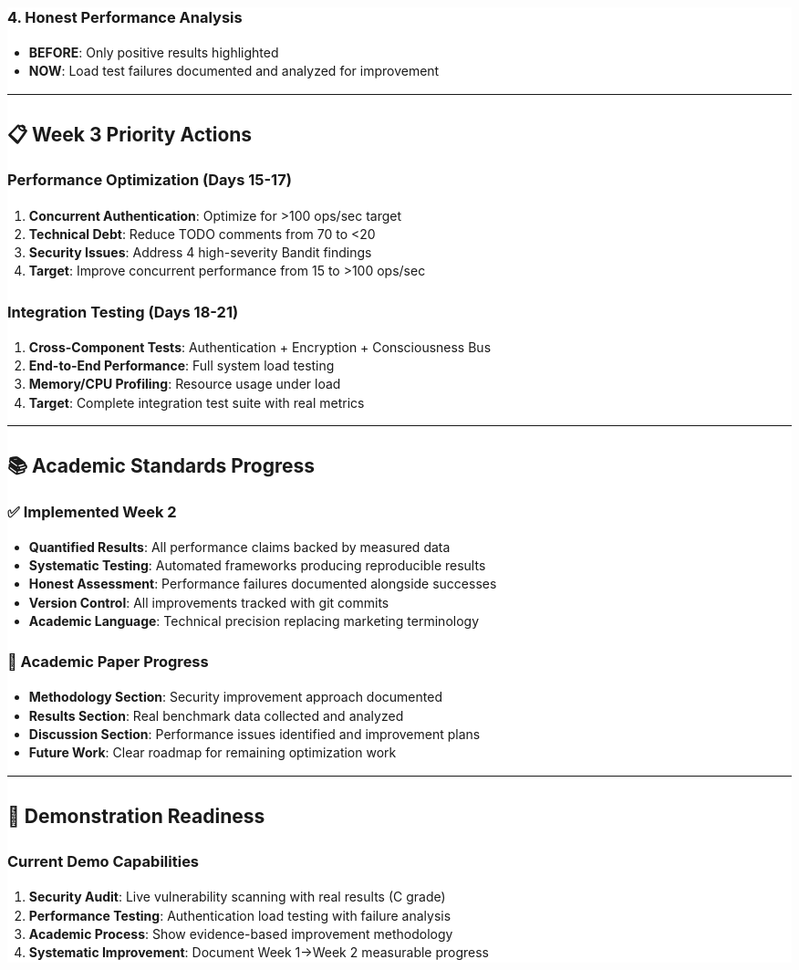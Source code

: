 ### **4. Honest Performance Analysis**

- **BEFORE**: Only positive results highlighted
- **NOW**: Load test failures documented and analyzed for improvement

- --

## 📋 **Week 3 Priority Actions**

### **Performance Optimization (Days 15-17)**

1. **Concurrent Authentication**: Optimize for >100 ops/sec target
2. **Technical Debt**: Reduce TODO comments from 70 to <20
3. **Security Issues**: Address 4 high-severity Bandit findings
4. **Target**: Improve concurrent performance from 15 to >100 ops/sec

### **Integration Testing (Days 18-21)**

1. **Cross-Component Tests**: Authentication + Encryption + Consciousness Bus
2. **End-to-End Performance**: Full system load testing
3. **Memory/CPU Profiling**: Resource usage under load
4. **Target**: Complete integration test suite with real metrics

- --

## 📚 **Academic Standards Progress**

### **✅ Implemented Week 2**

- **Quantified Results**: All performance claims backed by measured data
- **Systematic Testing**: Automated frameworks producing reproducible results
- **Honest Assessment**: Performance failures documented alongside successes
- **Version Control**: All improvements tracked with git commits
- **Academic Language**: Technical precision replacing marketing terminology

### **📖 Academic Paper Progress**

- **Methodology Section**: Security improvement approach documented
- **Results Section**: Real benchmark data collected and analyzed
- **Discussion Section**: Performance issues identified and improvement plans
- **Future Work**: Clear roadmap for remaining optimization work

- --

## 🚀 **Demonstration Readiness**

### **Current Demo Capabilities**

1. **Security Audit**: Live vulnerability scanning with real results (C grade)
2. **Performance Testing**: Authentication load testing with failure analysis
3. **Academic Process**: Show evidence-based improvement methodology
4. **Systematic Improvement**: Document Week 1→Week 2 measurable progress
